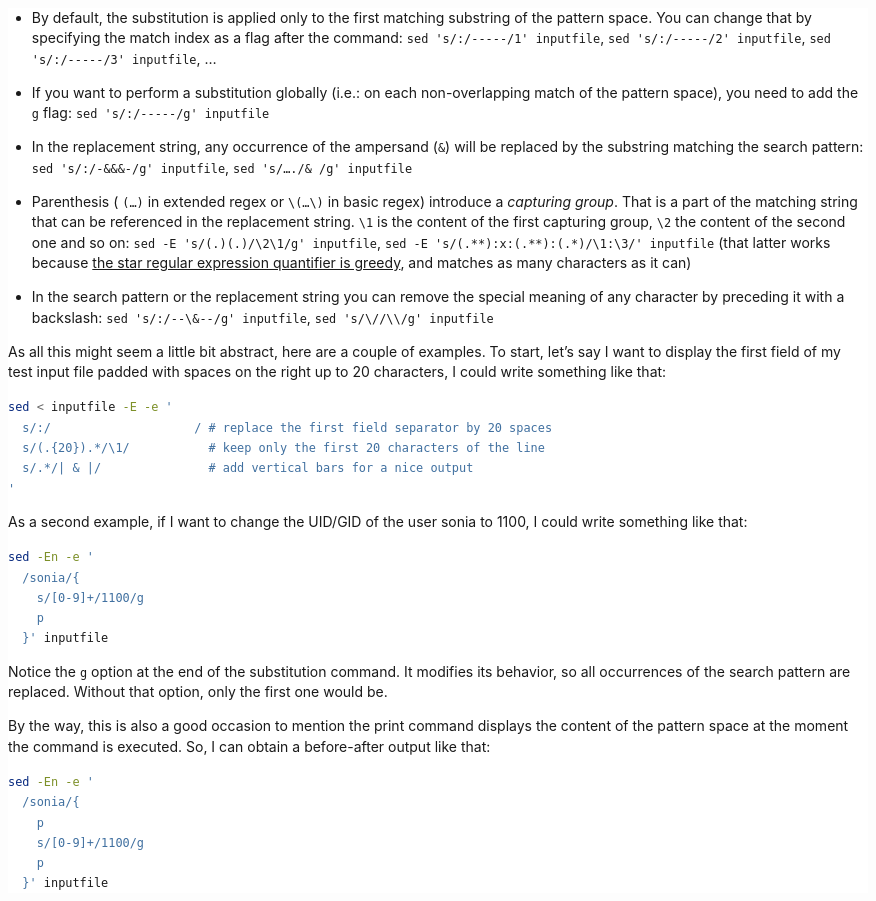 - By default, the substitution is applied only to the first matching substring of the pattern space. You can change that by specifying the match index as a flag after the command: `sed 's/:/-----/1' inputfile`, `sed 's/:/-----/2' inputfile`, `sed 's/:/-----/3' inputfile`, …

- If you want to perform a substitution globally (i.e.: on each non-overlapping match of the pattern space), you need to add the `g` flag: `sed 's/:/-----/g' inputfile`

- In the replacement string, any occurrence of the ampersand (`&`) will be replaced by the substring matching the search pattern: `sed 's/:/-&&&-/g' inputfile`, `sed 's/…​./& /g' inputfile`

- Parenthesis ( `(…​)` in extended regex or `\(…​\)` in basic regex) introduce a _capturing group_. That is a part of the matching string that can be referenced in the replacement string. `\1` is the content of the first capturing group, `\2` the content of the second one and so on: `sed -E 's/(.)(.)/\2\1/g' inputfile`, `sed -E 's/(.**):x:(.**):(.*)/\1:\3/' inputfile` (that latter works because [the star regular expression quantifier is greedy](https://www.regular-expressions.info/repeat.html#greedy), and matches as many characters as it can)

- In the search pattern or the replacement string you can remove the special meaning of any character by preceding it with a backslash: `sed 's/:/--\&--/g' inputfile`, `sed 's/\//\\/g' inputfile`

As all this might seem a little bit abstract, here are a couple of examples. To start, let’s say I want to display the first field of my test input file padded with spaces on the right up to 20 characters, I could write something like that:

```bash
sed < inputfile -E -e '
  s/:/                    / # replace the first field separator by 20 spaces
  s/(.{20}).*/\1/           # keep only the first 20 characters of the line
  s/.*/| & |/               # add vertical bars for a nice output
'
```

As a second example, if I want to change the UID/GID of the user sonia to 1100, I could write something like that:

```bash
sed -En -e '
  /sonia/{
    s/[0-9]+/1100/g
    p
  }' inputfile
```

Notice the `g` option at the end of the substitution command. It modifies its behavior, so all occurrences of the search pattern are replaced. Without that option, only the first one would be.

By the way, this is also a good occasion to mention the print command displays the content of the pattern space at the moment the command is executed. So, I can obtain a before-after output like that:

```bash
sed -En -e '
  /sonia/{
    p
    s/[0-9]+/1100/g
    p
  }' inputfile
```
